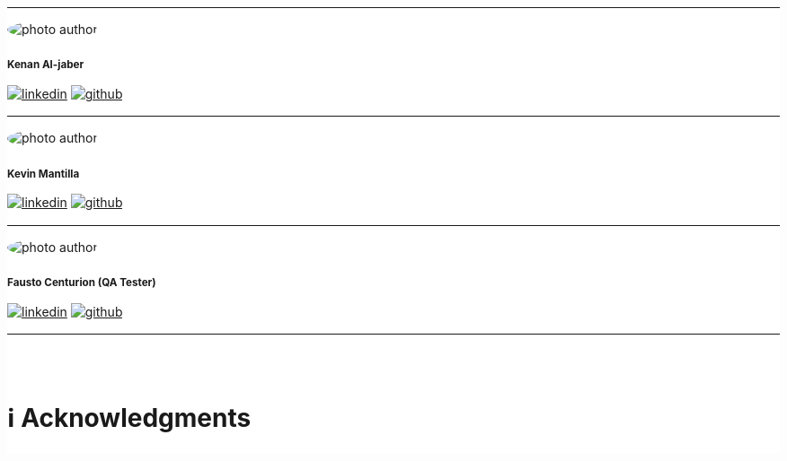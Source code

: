 <hr/>

<img style="border-radius: 50% !important;" src="https://avatars.githubusercontent.com/u/52118245?v=4" width="100px;" alt="photo author"/>

<sub><b>Kenan Al-jaber</b></sub>
<br />

[![linkedin][linkedin.js]][linkedin2-url] [![github][github.js]][github2-url]

<hr/>
<img style="border-radius: 50% !important;" src="https://avatars.githubusercontent.com/u/33032880?v=4" width="100px;" alt="photo author"/>

<sub><b>Kevin Mantilla</b></sub>
<br />

[![linkedin][linkedin.js]][linkedin3-url] [![github][github.js]][github3-url]

<hr/>

<img style="border-radius: 50% !important;" src="![image](https://user-images.githubusercontent.com/76002851/230748313-aa91b41d-3e87-46bb-82a8-79f3a35ce88e.png)" width="100px;" alt="photo author"/>

<sub><b>Fausto Centurion (QA Tester) </b></sub>
<br />

[![linkedin][linkedin.js]][linkedin3-url] [![github][github.js]][github3-url]

<hr/>



<br/>

# ℹ️ Acknowledgments

<table>
    <tbody>
        <tr>

[linkedin.js]: https://img.shields.io/badge/-LinkedIn-1C82AD?logo=LinkedIn
[linkedin-url]: https://www.linkedin.com/in/jose-andres-gavilanes-2954691b5/1
[linkedin2-url]: https://www.linkedin.com/in/jose-andres-gavilanes-2954691b5/
[linkedin3-url]: https://www.linkedin.com/in/jose-andres-gavilanes-2954691b5/
[linkedin4-url]: https://www.linkedin.com/in/jose-andres-gavilanes-2954691b5/
[github.js]: https://img.shields.io/badge/-GitHub-181717?logo=GitHub
[github-url]: https://github.com/joseandresgavilanes
[github2-url]: https://github.com/KenanAljaber
[github3-url]: https://github.com/khebinSd
[github4-url]: https://github.com/khebinSd